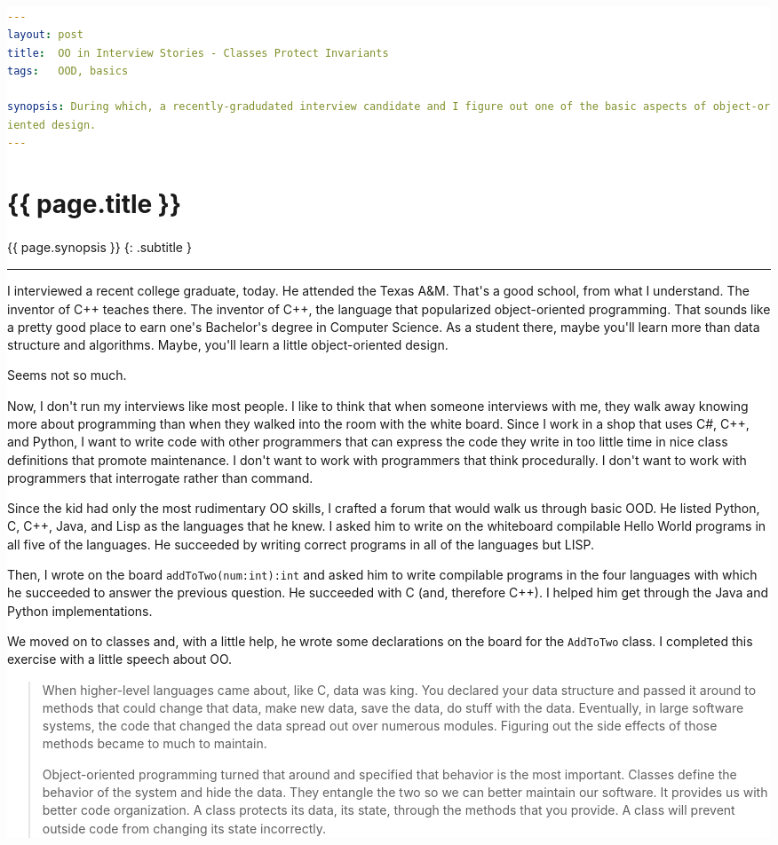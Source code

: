 ```yaml
---
layout: post
title:  OO in Interview Stories - Classes Protect Invariants
tags:   OOD, basics

synopsis: During which, a recently-gradudated interview candidate and I figure out one of the basic aspects of object-oriented design.
---
```


# {{ page.title }}

{{ page.synopsis }}
{: .subtitle }

-----

I interviewed a recent college graduate, today. He attended the
Texas A&M. That's a good school, from what I understand. The inventor
of C++ teaches there. The inventor of C++, the language that
popularized object-oriented programming. That sounds like a pretty
good place to earn one's Bachelor's degree in Computer Science. As a 
student there, maybe you'll learn more than data structure and
algorithms. Maybe, you'll learn a little object-oriented design.

Seems not so much.

Now, I don't run my interviews like most people. I like to think that
when someone interviews with me, they walk away knowing more about
programming than when they walked into the room with the white board.
Since I work in a shop that uses C#, C++, and Python, I want to write
code with other programmers that can express the code they write in
too little time in nice class definitions that promote maintenance. I
don't want to work with programmers that think procedurally. I don't
want to work with programmers that interrogate rather than command.

Since the kid had only the most rudimentary OO skills, I crafted a
forum that would walk us through basic OOD. He listed Python, C, C++, Java,
and Lisp as the languages that he knew. I asked him to write on the whiteboard
compilable Hello World programs in all five of the languages. He succeeded by
writing correct programs in all of the languages but LISP.

Then, I wrote on the board `addToTwo(num:int):int` and asked him to write
compilable programs in the four languages with which he succeeded to answer
the previous question. He succeeded with C (and, therefore C++). I helped him
get through the Java and Python implementations.

We moved on to classes and, with a little help, he wrote some declarations on
the board for the `AddToTwo` class. I completed this exercise with a little
speech about OO.

> When higher-level languages came about, like C, data was king. You declared
> your data structure and passed it around to methods that could change that
> data, make new data, save the data, do stuff with the data. Eventually, in
> large software systems, the code that changed the data spread out over
> numerous modules. Figuring out the side effects of those methods became to
> much to maintain.
>
> Object-oriented programming turned that around and specified that behavior
> is the most important. Classes define the behavior of the system and hide
> the data. They entangle the two so we can better maintain our software. It
> provides us with better code organization. A class protects its data, its
> state, through the methods that you provide. A class will prevent outside
> code from changing its state incorrectly.
>